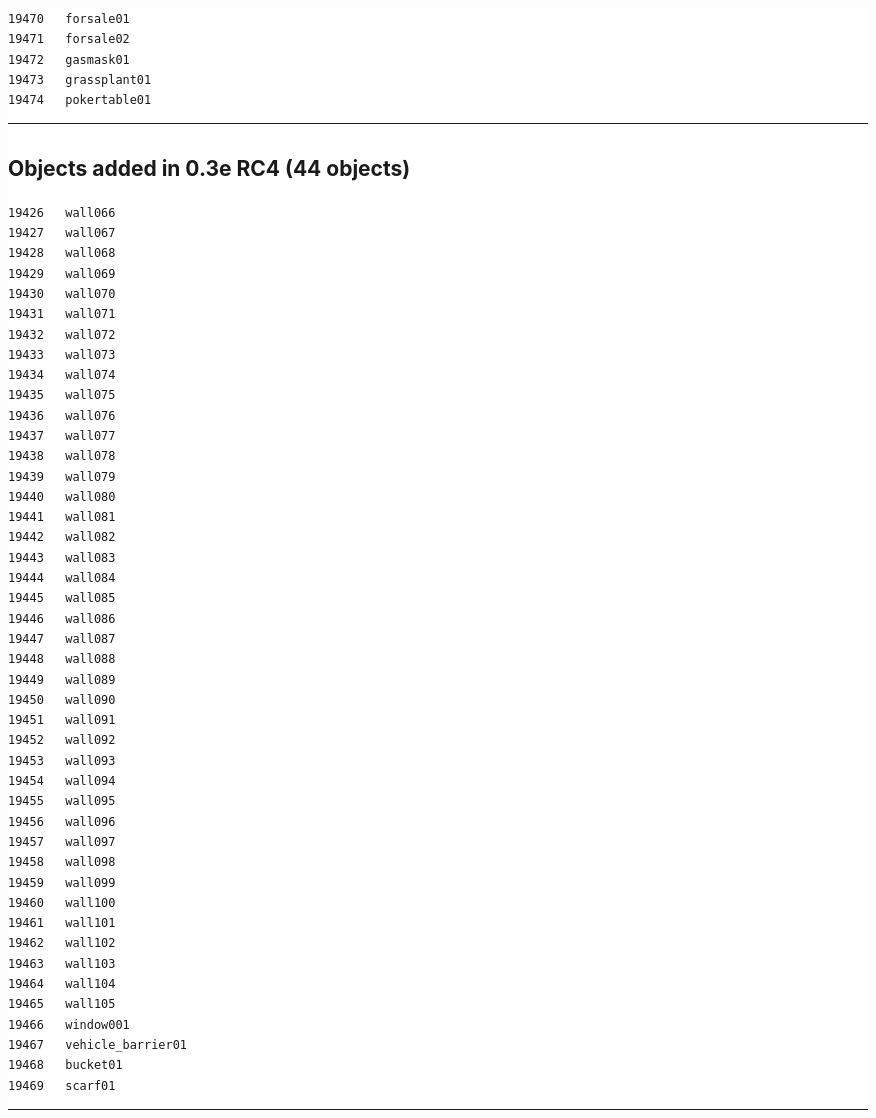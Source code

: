 ```
19470	forsale01
19471	forsale02
19472	gasmask01
19473	grassplant01
19474	pokertable01
```

---

## **Objects added in 0.3e RC4 (44 objects)**

```
19426	wall066
19427	wall067
19428	wall068
19429	wall069
19430	wall070
19431	wall071
19432	wall072
19433	wall073
19434	wall074
19435	wall075
19436	wall076
19437	wall077
19438	wall078
19439	wall079
19440	wall080
19441	wall081
19442	wall082
19443	wall083
19444	wall084
19445	wall085
19446	wall086
19447	wall087
19448	wall088
19449	wall089
19450	wall090
19451	wall091
19452	wall092
19453	wall093
19454	wall094
19455	wall095
19456	wall096
19457	wall097
19458	wall098
19459	wall099
19460	wall100
19461	wall101
19462	wall102
19463	wall103
19464	wall104
19465	wall105
19466	window001
19467	vehicle_barrier01
19468	bucket01
19469	scarf01
```

---